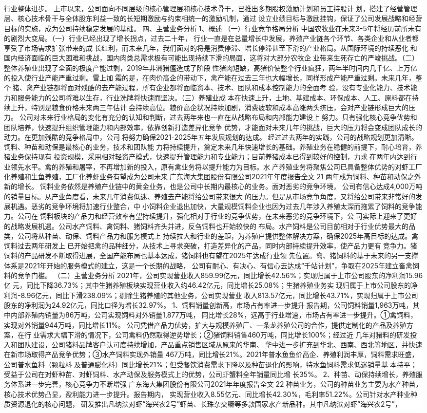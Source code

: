 行业整体进步。
上市以来，公司面向不同层级的核心管理层和核心技术骨干，已推出多期股权激励计划和员工持股计
划，搭建了经营管理层、核心技术骨干与全体股东利益一致的长短期激励与约束相统一的激励机制，通过
设立业绩目标与激励挂钩，保证了公司发展战略和经营目标的实施，成为公司持续稳定发展的基础。
四、主营业务分析
1、概述
（一）行业竞争格局分析
中国农牧业在未来3-5年将经历前所未有的剧烈大变局。（一）行业已经出现了增长拐点，过去二十年，
行业一直是在总量增长中发展，养殖产业链各个环节、各类企业和从业者都享受了市场需求扩张带来的成
长红利，而未来几年，我们面对的将是消费停滞、增长停滞甚至下滑的产业格局。从国际环境的持续恶化
和国内经济面临的巨大困难和挑战，国内肉类总需求极有可能出现持续下滑的局面，这将对大部分农牧企
业带来生死存亡的严峻挑战。（二）整体养殖业出现了全面的极度产能过剩，2019年非洲猪瘟造成了阶段
性猪肉短缺，高猪价使整个行业疯狂，两年半时间内几千亿、上万亿的投入使行业产能严重过剩。雪上加
霜的是，在肉价高企的带动下，禽产能在过去三年也大幅增长，同样形成产能严重过剩。未来几年，整个
猪、禽产业链都将面对残酷的去产能过程，所有企业都将面临资本、技术、团队和成本控制能力的全面考
验，没有专业化能力、技术能力和服务能力的公司将难以生存，行业洗牌将快速而坚决。（三）养殖业成
本在快速上升，土地、基建成本、环保成本、人工、原料都在持续上升，特别是粮食价格未来两三年估计
会持续高位。粮价高企状况持续加剧，消费疲软和成本高涨两头挤压，会对产业链形成巨大的压力。
公司对未来行业格局的变化有充分的认知和判断，过去两年来也一直在从战略布局和内部能力建设上
努力。只有强化核心竞争优势和团队培养，快速提升组织管理能力和内部效率，依靠创新打造差异化竞争
优势，才能面对未来几年的挑战，巨大的压力将会变成团队成长的动力。在更加残酷的竞争格局中，公司
将努力确保2021-2025年五年发展规划的达成。
经过过去两年的实践，公司的战略规划更加清晰。饲料、种苗和动保是最核心的业务，技术和团队能
力将持续提升，奠定未来几年快速增长的基础。养殖业务在稳健的前提下，耐心培育，养猪业务保持现有
投资规模，采用相对轻资产模式，快速提升管理能力和专业能力；目前养猪成本已得到较好的控制，力求
在两年内达到行业领先水平。禽的养殖和屠宰，不再增加新的投入，原有禽业务将以提升能力为目标。水
产养殖业务将聚焦公司已具备整体优势的对虾工厂化养殖和生鱼养殖，工厂化养虾业务有望成为公司未来
广东海大集团股份有限公司2021年年度报告全文
21
两年成为饲料、种苗和动保之外新的增长。
饲料业务依然是养殖产业链中的黄金业务，也是公司中长期内最核心的业务。面对恶劣的竞争环境，
公司有信心达成4,000万吨的销量目标。从产业角度看，未来几年消费低迷、养殖去产能将给公司带来很大
的压力。但是从市场竞争角度，又将给公司带来非常好的发展机遇。恶劣的竞争环境将加速行业整合，中
小饲料企业退出加快，大量规模饲料企业也因为过去几年涉入养殖太深而拖累了饲料的竞争能力。公司在
饲料板块的产品力和经营效率有望持续提升，强化相对于行业的竞争优势，在未来恶劣的竞争环境下，公
司实际上迎来了更好的战略发展机遇。公司水产饲料、禽饲料、猪饲料齐头并进，反刍饲料也开始较快的
布局。水产饲料是公司目前相对于行业优势最大的品类，公司将从种苗、动保、饲料产品力和服务模式上
持续拉大和行业的差距，为养殖户提供整体解决方案，确保2025年高目标的达成。禽饲料过去两年研发上
已开始把禽的品种细分，从技术上寻求突破，打造差异化的产品，同时内部持续提升效率，使产品力更有
竞争力。猪饲料的产品研发不断取得进展，全国产能布局也基本达成，猪饲料也有望在2025年达成行业领
先位置。禽、猪饲料的基于未来的另一支撑体系是2021年开始的服务模式的建立，这是一个长期的战略，
公司有耐心、有决心、有信心去达成“千站计划”，争取在2025年建立畜禽饲料的竞争门槛。
（二）主营业务分析
2021年，公司实现营业收入859.99亿元，同比增长42.56%；实现归属于上市公司股东的净利润15.96亿
元，同比下降36.73%；其中生猪养殖板块实现营业收入约46.42亿元，同比增长25.08%；生猪养殖业务实
现归属于上市公司股东的净利润-8.96亿元，同比下滑238.09%；剔除生猪养殖的其他业务，公司实现营业
收入813.57亿元，同比增长43.71%，实现归属于上市公司股东的净利润为24.92亿元，同比口径为增长32.97%。
1、饲料销量创新高，市场占有率进一步提升
报告期，公司饲料销量1,963万吨，其中内部养殖内销量为86万吨，公司实现饲料对外销量1,877万吨，
同比增长28%，远高于行业增速，市场占有率进一步提升。①禽饲料，实现对外销量944万吨，同比增长11%。
公司凭借产品力优势，扩大与规模养殖厂、一条龙养殖公司的合作，提供定制化的产品及养殖方案，在行
业需求大幅下滑的情况下，公司禽料仍然取得逆势增长；②猪饲料销售460万吨，同比增长100%；经过近
几年对猪料的研发投入和团队建设，公司猪料品牌客户认可度持续增加，产品重点销售区域从原来的华南、
华中进一步扩充到华北、西南、西北等地区，并快速在新市场取得产品竞争优势；③水产饲料实现外销量
467万吨，同比增长21%。2021年普水鱼鱼价高企、养殖利润丰厚，饲料需求旺盛，公司普水鱼料（颗粒料
及普通膨化料）同比增长21%；但受餐饮消费需求下降以及种苗退化的影响，特水鱼饲料需求低迷销量基
本持平；受益于公司在对虾种苗、对虾饲料、水产动保及服务模式上的优势，公司虾蟹料全年销量同比增
长35%。
2、种苗、动保持续增长，养殖服务体系进一步完善，核心竞争力不断增强
广东海大集团股份有限公司2021年年度报告全文
22
种苗业务，公司的种苗业务主要为水产种苗，核心技术优势凸显，盈利能力进一步提升。报告期内，
实现营业收入8.55亿元、同比增长42.30%，毛利率51.22%。公司针对水产种业种质资源退化的核心问题，
研发推出凡纳滨对虾“海兴农2号”虾苗、长珠杂交鳜等多款国家水产新品种。其中凡纳滨对虾“海兴农2号”，